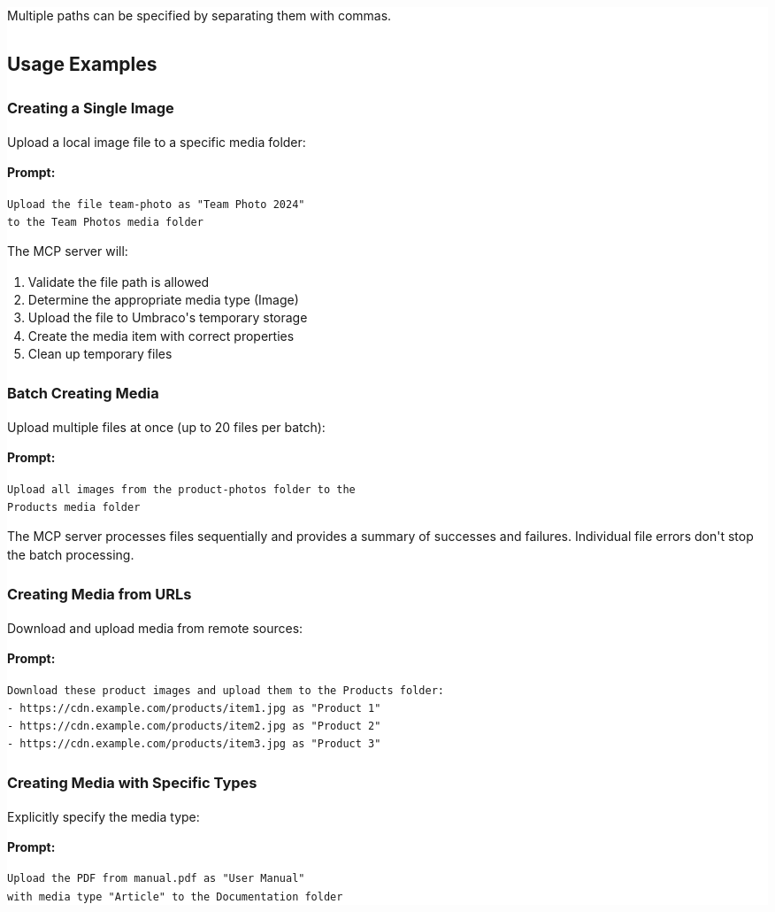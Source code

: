 Multiple paths can be specified by separating them with commas.

## Usage Examples

### Creating a Single Image

Upload a local image file to a specific media folder:

**Prompt:**
```
Upload the file team-photo as "Team Photo 2024"
to the Team Photos media folder
```

The MCP server will:
1. Validate the file path is allowed
2. Determine the appropriate media type (Image)
3. Upload the file to Umbraco's temporary storage
4. Create the media item with correct properties
5. Clean up temporary files

### Batch Creating Media

Upload multiple files at once (up to 20 files per batch):

**Prompt:**
```
Upload all images from the product-photos folder to the
Products media folder
```

The MCP server processes files sequentially and provides a summary of successes and failures. Individual file errors don't stop the batch processing.

### Creating Media from URLs

Download and upload media from remote sources:

**Prompt:**
```
Download these product images and upload them to the Products folder:
- https://cdn.example.com/products/item1.jpg as "Product 1"
- https://cdn.example.com/products/item2.jpg as "Product 2"
- https://cdn.example.com/products/item3.jpg as "Product 3"
```

### Creating Media with Specific Types

Explicitly specify the media type:

**Prompt:**
```
Upload the PDF from manual.pdf as "User Manual"
with media type "Article" to the Documentation folder
```
